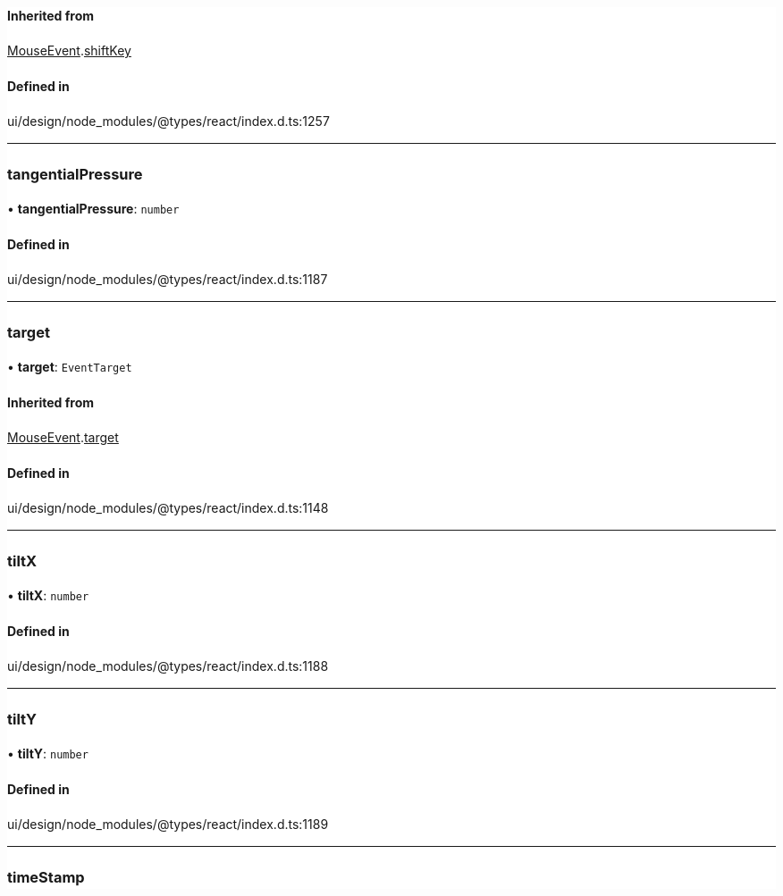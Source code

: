 #### Inherited from

[MouseEvent](akashaproject_design_system._internal_.MouseEvent.md).[shiftKey](akashaproject_design_system._internal_.MouseEvent.md#shiftkey)

#### Defined in

ui/design/node_modules/@types/react/index.d.ts:1257

___

### tangentialPressure

• **tangentialPressure**: `number`

#### Defined in

ui/design/node_modules/@types/react/index.d.ts:1187

___

### target

• **target**: `EventTarget`

#### Inherited from

[MouseEvent](akashaproject_design_system._internal_.MouseEvent.md).[target](akashaproject_design_system._internal_.MouseEvent.md#target)

#### Defined in

ui/design/node_modules/@types/react/index.d.ts:1148

___

### tiltX

• **tiltX**: `number`

#### Defined in

ui/design/node_modules/@types/react/index.d.ts:1188

___

### tiltY

• **tiltY**: `number`

#### Defined in

ui/design/node_modules/@types/react/index.d.ts:1189

___

### timeStamp
